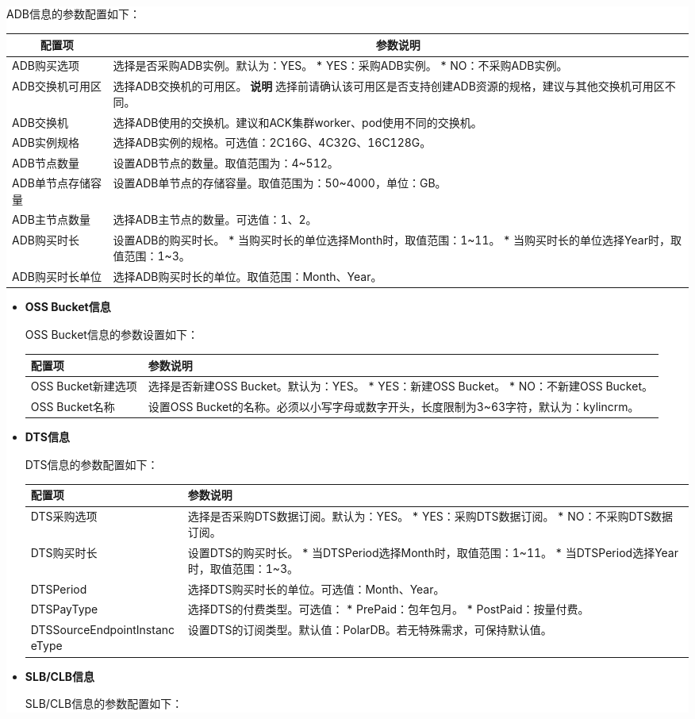   ADB信息的参数配置如下：
  

  |    配置项     |                                                                              参数说明                                                                               |
  |------------|-----------------------------------------------------------------------------------------------------------------------------------------------------------------|
  | ADB购买选项    | 选择是否采购ADB实例。默认为：YES。 * YES：采购ADB实例。  * NO：不采购ADB实例。                        |
  | ADB交换机可用区  | 选择ADB交换机的可用区。 **说明** 选择前请确认该可用区是否支持创建ADB资源的规格，建议与其他交换机可用区不同。                                                                                                    |
  | ADB交换机     | 选择ADB使用的交换机。建议和ACK集群worker、pod使用不同的交换机。                                                                                                                         |
  | ADB实例规格    | 选择ADB实例的规格。可选值：2C16G、4C32G、16C128G。                                                                                                                             |
  | ADB节点数量    | 设置ADB节点的数量。取值范围为：4\~512。                                                                                                                                        |
  | ADB单节点存储容量 | 设置ADB单节点的存储容量。取值范围为：50\~4000，单位：GB。                                                                                                                             |
  | ADB主节点数量   | 选择ADB主节点的数量。可选值：1、2。                                                                                                                                            |
  | ADB购买时长    | 设置ADB的购买时长。 * 当购买时长的单位选择Month时，取值范围：1\~11。  * 当购买时长的单位选择Year时，取值范围：1\~3。   |
  | ADB购买时长单位  | 选择ADB购买时长的单位。取值范围：Month、Year。                                                                                                                                   |

  

* **OSS Bucket信息**

  OSS Bucket信息的参数设置如下：
  

  |      配置项       |                                                                           参数说明                                                                            |
  |----------------|-----------------------------------------------------------------------------------------------------------------------------------------------------------|
  | OSS Bucket新建选项 | 选择是否新建OSS Bucket。默认为：YES。 * YES：新建OSS Bucket。  * NO：不新建OSS Bucket。   |
  | OSS Bucket名称   | 设置OSS Bucket的名称。必须以小写字母或数字开头，长度限制为3\~63字符，默认为：kylincrm。                                                                                                   |

  

* **DTS信息**

  DTS信息的参数配置如下：
  

  |              配置项              |                                                                                参数说明                                                                                 |
  |-------------------------------|---------------------------------------------------------------------------------------------------------------------------------------------------------------------|
  | DTS采购选项                       | 选择是否采购DTS数据订阅。默认为：YES。 * YES：采购DTS数据订阅。  * NO：不采购DTS数据订阅。                      |
  | DTS购买时长                       | 设置DTS的购买时长。 * 当DTSPeriod选择Month时，取值范围：1\~11。  * 当DTSPeriod选择Year时，取值范围：1\~3。   |
  | DTSPeriod                     | 选择DTS购买时长的单位。可选值：Month、Year。                                                                                                                                        |
  | DTSPayType                    | 选择DTS的付费类型。可选值： * PrePaid：包年包月。  * PostPaid：按量付费。                              |
  | DTSSourceEndpointInstanceType | 设置DTS的订阅类型。默认值：PolarDB。若无特殊需求，可保持默认值。                                                                                                                               |

  

* **SLB/CLB信息**

  SLB/CLB信息的参数配置如下：
  
